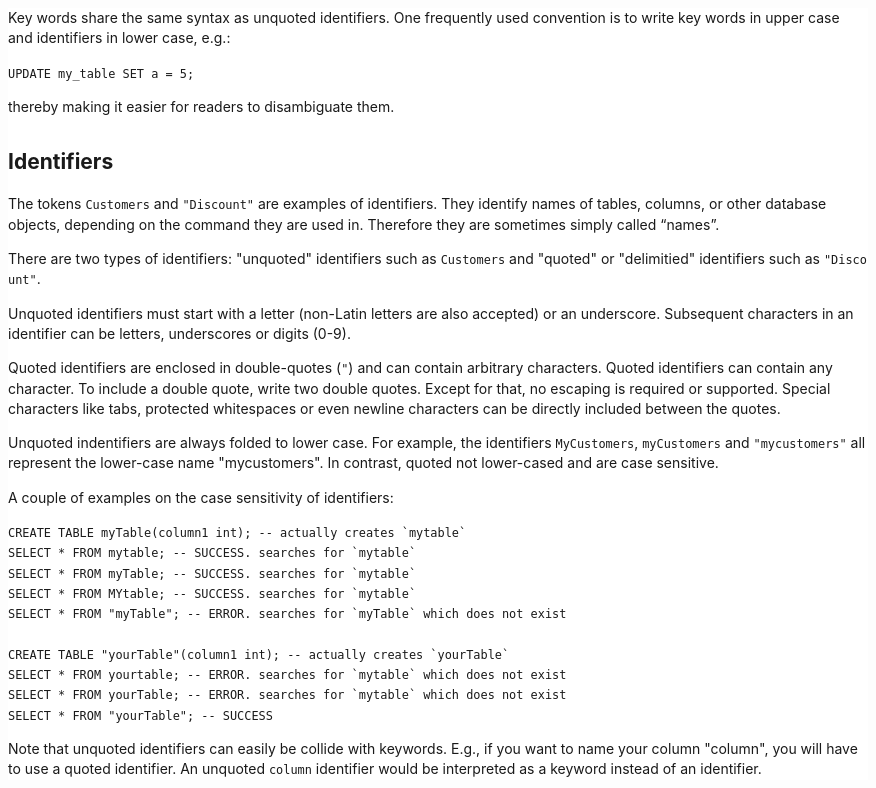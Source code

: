 Key words share the same syntax as unquoted identifiers.
One frequently used convention is to write key words in upper case and identifiers
in lower case, e.g.:

```
UPDATE my_table SET a = 5;
```

thereby making it easier for readers to disambiguate them.

## Identifiers

The tokens `Customers` and `"Discount"` are examples of identifiers. They
identify names of tables, columns, or other database objects, depending
on the command they are used in. Therefore they are sometimes simply
called “names”.

There are two types of identifiers: "unquoted" identifiers such as
`Customers` and "quoted" or "delimitied" identifiers such as `"Discount"`.

Unquoted identifiers must start with a letter (non-Latin letters are
also accepted) or an underscore. Subsequent characters in an identifier
can be letters, underscores or digits (0-9).

Quoted identifiers are enclosed in double-quotes (`"`) and can contain
arbitrary characters. Quoted identifiers can contain any character.
To include a double quote, write two double quotes. Except for that,
no escaping is required or supported. Special characters like tabs,
protected whitespaces or even newline characters can be directly included
between the quotes.

Unquoted indentifiers are always folded to lower case. For example, the identifiers
`MyCustomers`, `myCustomers` and `"mycustomers"` all represent the lower-case
name "mycustomers".
In contrast, quoted not lower-cased and are case sensitive.

A couple of examples on the case sensitivity of identifiers: 

```sql_template
CREATE TABLE myTable(column1 int); -- actually creates `mytable`
SELECT * FROM mytable; -- SUCCESS. searches for `mytable`
SELECT * FROM myTable; -- SUCCESS. searches for `mytable`
SELECT * FROM MYtable; -- SUCCESS. searches for `mytable`
SELECT * FROM "myTable"; -- ERROR. searches for `myTable` which does not exist

CREATE TABLE "yourTable"(column1 int); -- actually creates `yourTable`
SELECT * FROM yourtable; -- ERROR. searches for `mytable` which does not exist
SELECT * FROM yourTable; -- ERROR. searches for `mytable` which does not exist
SELECT * FROM "yourTable"; -- SUCCESS
```

Note that unquoted identifiers can easily be collide with keywords.
E.g., if you want to name your column "column", you will have to use
a quoted identifier. An unquoted `column` identifier would be interpreted
as a keyword instead of an identifier.
